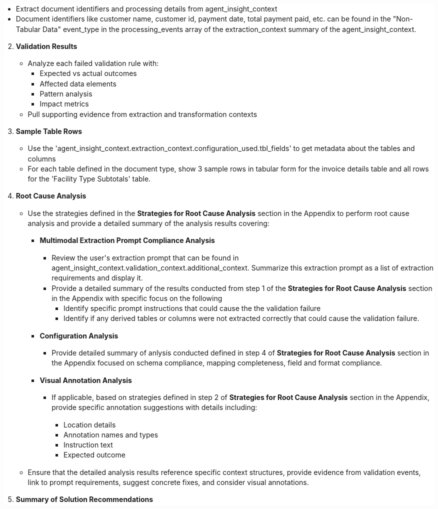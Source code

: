    - Extract document identifiers and processing details from agent_insight_context
   - Document identifiers like customer name, customer id, payment date, total payment paid, etc. can be found in the "Non-Tabular Data" event_type in the processing_events array of the extraction_context summary of the agent_insight_context.

2. **Validation Results**

   - Analyze each failed validation rule with:
     - Expected vs actual outcomes
     - Affected data elements
     - Pattern analysis
     - Impact metrics
   - Pull supporting evidence from extraction and transformation contexts

3. **Sample Table Rows**

   - Use the 'agent_insight_context.extraction_context.configuration_used.tbl_fields' to get metadata about the tables and columns
   - For each table defined in the document type, show 3 sample rows in tabular form for the invoice details table and all rows for the 'Facility Type Subtotals' table.

4. **Root Cause Analysis**

   - Use the strategies defined in the **Strategies for Root Cause Analysis** section in the Appendix to perform root cause analysis and provide a detailed summary of the analysis results covering:

     - **Multimodal Extraction Prompt Compliance Analysis**

       - Review the user's extraction prompt that can be found in agent_insight_context.validation_context.additional_context. Summarize this extraction prompt as a list of extraction requirements and display it.
       - Provide a detailed summary of the results conducted from step 1 of the **Strategies for Root Cause Analysis** section in the Appendix with specific focus on the following
         - Identify specific prompt instructions that could cause the the validation failure
         - Identify if any derived tables or columns were not extracted correctly that could cause the validation failure.

     - **Configuration Analysis**

       - Provide detailed summary of anlysis conducted defined in step 4 of **Strategies for Root Cause Analysis** section in the Appendix focused on schema compliance, mapping completeness, field and format compliance.

     - **Visual Annotation Analysis**

       - If applicable, based on strategies defined in step 2 of **Strategies for Root Cause Analysis** section in the Appendix, provide specific annotation suggestions with details including:

         - Location details
         - Annotation names and types
         - Instruction text
         - Expected outcome

   - Ensure that the detailed analysis results reference specific context structures, provide evidence from validation events, link to prompt requirements, suggest concrete fixes, and consider visual annotations.

5. **Summary of Solution Recommendations**
